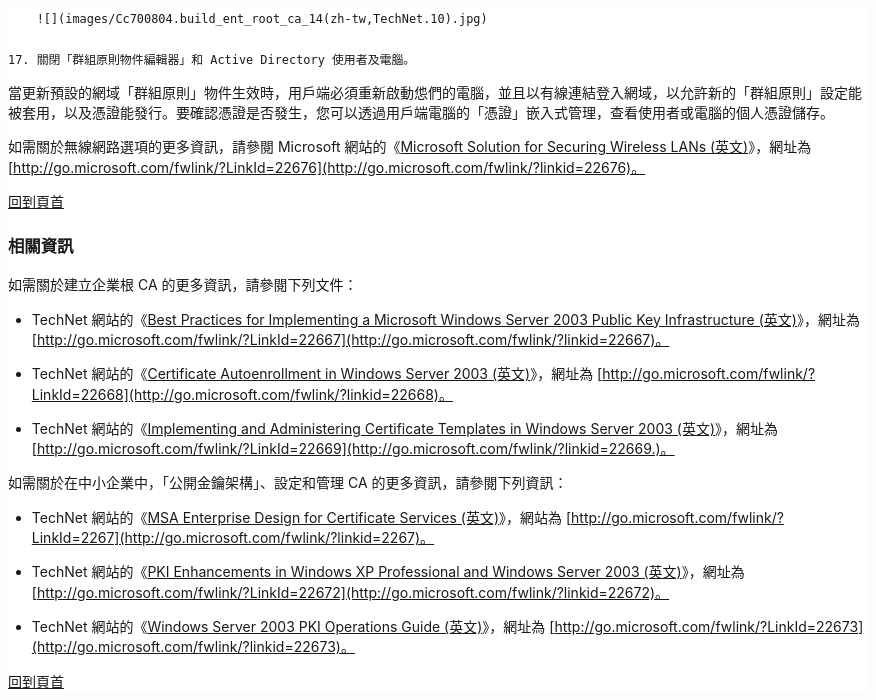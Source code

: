         ![](images/Cc700804.build_ent_root_ca_14(zh-tw,TechNet.10).jpg)

    17. 關閉「群組原則物件編輯器」和 Active Directory 使用者及電腦。

當更新預設的網域「群組原則」物件生效時，用戶端必須重新啟動怹們的電腦，並且以有線連結登入網域，以允許新的「群組原則」設定能被套用，以及憑證能發行。要確認憑證是否發生，您可以透過用戶端電腦的「憑證」嵌入式管理，查看使用者或電腦的個人憑證儲存。

如需關於無線網路選項的更多資訊，請參閱 Microsoft 網站的《[Microsoft Solution for Securing Wireless LANs (英文)](http://go.microsoft.com/fwlink/?linkid=22676)》，網址為 [http://go.microsoft.com/fwlink/?LinkId=22676](http://go.microsoft.com/fwlink/?linkid=22676)。

[](#mainsection)[回到頁首](#mainsection)

### 相關資訊

如需關於建立企業根 CA 的更多資訊，請參閱下列文件：

-   TechNet 網站的《[Best Practices for Implementing a Microsoft Windows Server 2003 Public Key Infrastructure (英文)](http://go.microsoft.com/fwlink/?linkid=22667)》，網址為 [http://go.microsoft.com/fwlink/?LinkId=22667](http://go.microsoft.com/fwlink/?linkid=22667)。

-   TechNet 網站的《[Certificate Autoenrollment in Windows Server 2003 (英文)](http://go.microsoft.com/fwlink/?linkid=22668)》，網址為 [http://go.microsoft.com/fwlink/?LinkId=22668](http://go.microsoft.com/fwlink/?linkid=22668)。

-   TechNet 網站的《[Implementing and Administering Certificate Templates in Windows Server 2003 (英文)](http://go.microsoft.com/fwlink/?linkid=22669.)》，網址為 [http://go.microsoft.com/fwlink/?LinkId=22669](http://go.microsoft.com/fwlink/?linkid=22669.)。

如需關於在中小企業中，「公開金鑰架構」、設定和管理 CA 的更多資訊，請參閱下列資訊：

-   TechNet 網站的《[MSA Enterprise Design for Certificate Services (英文)](http://go.microsoft.com/fwlink/?linkid=2267)》，網站為 [http://go.microsoft.com/fwlink/?LinkId=2267](http://go.microsoft.com/fwlink/?linkid=2267)。

-   TechNet 網站的《[PKI Enhancements in Windows XP Professional and Windows Server 2003 (英文)](http://go.microsoft.com/fwlink/?linkid=22672)》，網址為 [http://go.microsoft.com/fwlink/?LinkId=22672](http://go.microsoft.com/fwlink/?linkid=22672)。

-   TechNet 網站的《[Windows Server 2003 PKI Operations Guide (英文)](http://go.microsoft.com/fwlink/?linkid=22673)》，網址為 [http://go.microsoft.com/fwlink/?LinkId=22673](http://go.microsoft.com/fwlink/?linkid=22673)。

[](#mainsection)[回到頁首](#mainsection)
